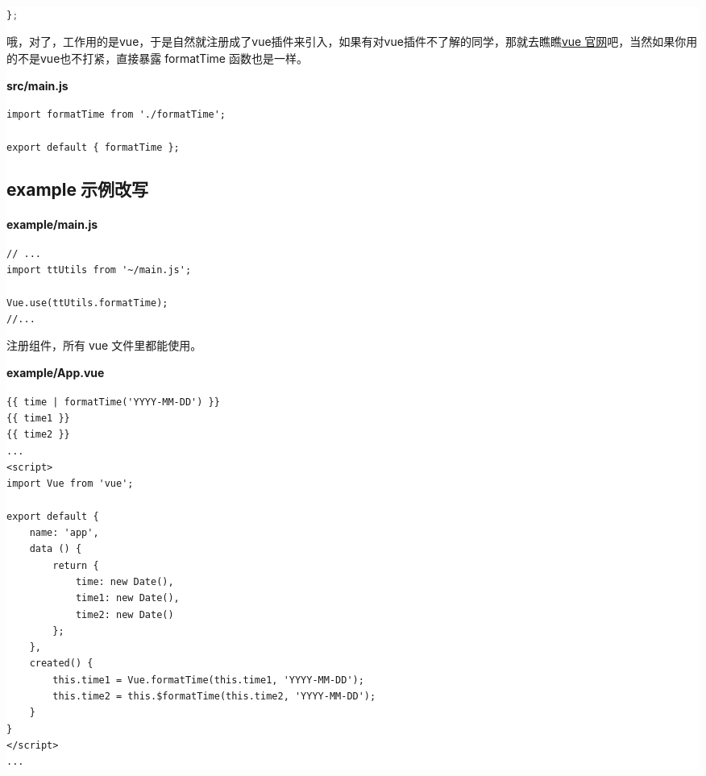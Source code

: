```javascript
};

```

哦，对了，工作用的是vue，于是自然就注册成了vue插件来引入，如果有对vue插件不了解的同学，那就去瞧瞧[vue 官网](https://vuefe.cn/v2/guide/plugins.html)吧，当然如果你用的不是vue也不打紧，直接暴露 formatTime 函数也是一样。

__src/main.js__

```
import formatTime from './formatTime';

export default { formatTime };
```

## example 示例改写

__example/main.js__

```
// ...
import ttUtils from '~/main.js';

Vue.use(ttUtils.formatTime);
//...
```

注册组件，所有 vue 文件里都能使用。

__example/App.vue__

```
{{ time | formatTime('YYYY-MM-DD') }}
{{ time1 }}
{{ time2 }}
...
<script>
import Vue from 'vue';

export default {
    name: 'app',
    data () {
        return {
            time: new Date(),
            time1: new Date(),
            time2: new Date()
        };
    },
    created() {
        this.time1 = Vue.formatTime(this.time1, 'YYYY-MM-DD');
        this.time2 = this.$formatTime(this.time2, 'YYYY-MM-DD');
    }
}
</script>
...
```
